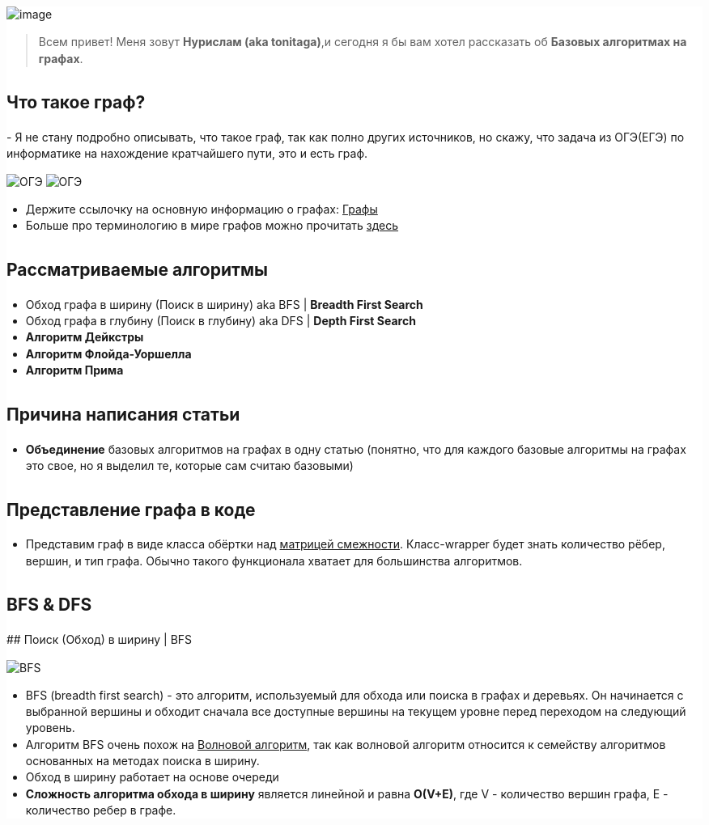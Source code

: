 ![image](https://habrastorage.org/webt/vx/ar/c7/vxarc7sxcmehpzxvfcxbkphzdv8.png)

> Всем привет! Меня зовут **Нурислам (aka tonitaga)**,и сегодня я бы вам хотел рассказать об **Базовых алгоритмах на графах**.

<cut/>

## Что такое граф?

<spoiler title="Посмотреть">
-  Я не стану подробно описывать, что такое граф, так как полно других источников, но скажу, что задача из ОГЭ(ЕГЭ) по информатике на нахождение кратчайшего пути, это и есть граф.

![ОГЭ](https://habrastorage.org/webt/jn/_b/hj/jn_bhjrh6hg2la6xj8z137czmds.png)
![ОГЭ](https://habrastorage.org/webt/lj/lr/zy/ljlrzy_nr69peg6h3lp6hjjxb4w.png)

- Держите ссылочку на основную информацию о графах: [Графы](https://ru.wikipedia.org/wiki/Граф_(математика))
- Больше про терминологию в мире графов можно прочитать [здесь](https://www.techiedelight.com/ru/terminology-and-representations-of-graphs/)
</spoiler>

## Рассматриваемые алгоритмы

- Обход графа в ширину (Поиск в ширину) aka BFS | **Breadth First Search**
- Обход графа в глубину (Поиск в глубину) aka DFS | **Depth First Search**
- **Алгоритм Дейкстры**
- **Алгоритм Флойда-Уоршелла**
- **Алгоритм Прима**

## Причина написания статьи 

- **Объединение** базовых алгоритмов на графах в одну статью (понятно, что для каждого базовые алгоритмы на графах это свое, но я выделил те, которые сам считаю базовыми)

## Представление графа в коде

- Представим граф в виде класса обёртки над [матрицей смежности](https://ru.wikipedia.org/wiki/Матрица_смежности). Класс-wrapper будет знать количество рёбер, вершин, и тип графа. Обычно такого функционала хватает для большинства алгоритмов.

## BFS & DFS

<spoiler title="BFS">
## Поиск (Обход) в ширину | BFS

![BFS](https://habrastorage.org/webt/dg/zs/uo/dgzsuoihjhoecvzregts6txf7_g.gif)

- BFS (breadth first search) - это алгоритм, используемый для обхода или поиска в графах и деревьях. Он начинается с выбранной вершины и обходит сначала все доступные вершины на текущем уровне перед переходом на следующий уровень.
- Алгоритм BFS очень похож на [Волновой алгоритм](https://habr.com/ru/articles/745294/), так как волновой алгоритм относится к семейству алгоритмов основанных на методах поиска в ширину.
- Обход в ширину работает на основе очереди
- **Сложность алгоритма обхода в ширину** является линейной и равна **O(V+E)**, где V - количество вершин графа, E - количество ребер в графе.

